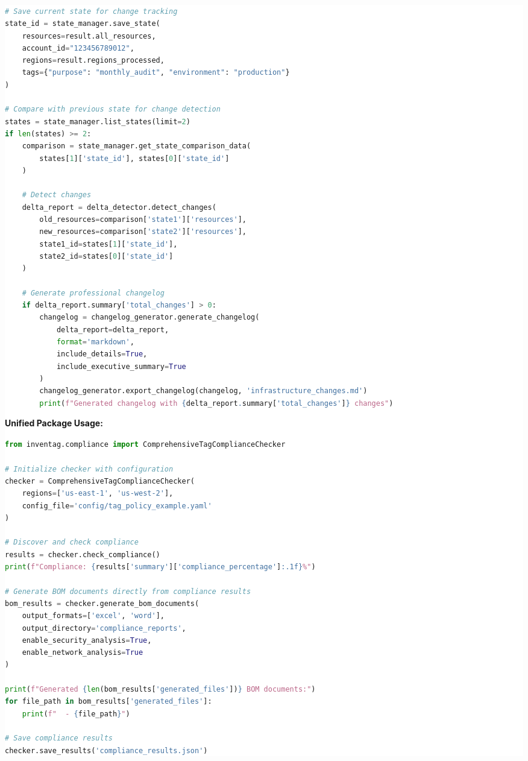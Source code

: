 ```python
# Save current state for change tracking
state_id = state_manager.save_state(
    resources=result.all_resources,
    account_id="123456789012",
    regions=result.regions_processed,
    tags={"purpose": "monthly_audit", "environment": "production"}
)

# Compare with previous state for change detection
states = state_manager.list_states(limit=2)
if len(states) >= 2:
    comparison = state_manager.get_state_comparison_data(
        states[1]['state_id'], states[0]['state_id']
    )
    
    # Detect changes
    delta_report = delta_detector.detect_changes(
        old_resources=comparison['state1']['resources'],
        new_resources=comparison['state2']['resources'],
        state1_id=states[1]['state_id'],
        state2_id=states[0]['state_id']
    )
    
    # Generate professional changelog
    if delta_report.summary['total_changes'] > 0:
        changelog = changelog_generator.generate_changelog(
            delta_report=delta_report,
            format='markdown',
            include_details=True,
            include_executive_summary=True
        )
        changelog_generator.export_changelog(changelog, 'infrastructure_changes.md')
        print(f"Generated changelog with {delta_report.summary['total_changes']} changes")
```

**Unified Package Usage:**
```python
from inventag.compliance import ComprehensiveTagComplianceChecker

# Initialize checker with configuration
checker = ComprehensiveTagComplianceChecker(
    regions=['us-east-1', 'us-west-2'],
    config_file='config/tag_policy_example.yaml'
)

# Discover and check compliance
results = checker.check_compliance()
print(f"Compliance: {results['summary']['compliance_percentage']:.1f}%")

# Generate BOM documents directly from compliance results
bom_results = checker.generate_bom_documents(
    output_formats=['excel', 'word'],
    output_directory='compliance_reports',
    enable_security_analysis=True,
    enable_network_analysis=True
)

print(f"Generated {len(bom_results['generated_files'])} BOM documents:")
for file_path in bom_results['generated_files']:
    print(f"  - {file_path}")

# Save compliance results
checker.save_results('compliance_results.json')

```